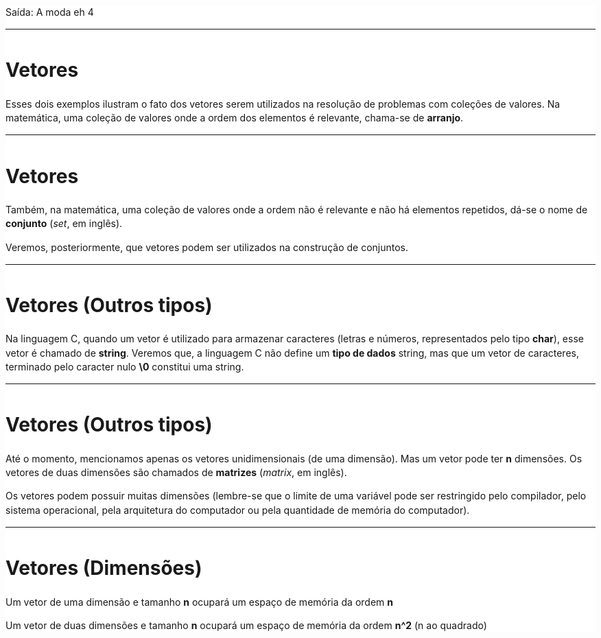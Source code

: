 Saída: A moda eh 4


----
# Vetores

Esses dois exemplos ilustram o fato dos vetores serem utilizados na resolução de problemas
com coleções de valores. Na matemática, uma coleção de valores onde a ordem dos elementos
é relevante, chama-se de **arranjo**.


----
# Vetores

Também, na matemática, uma coleção de valores onde a ordem não é relevante e não há
elementos repetidos, dá-se o nome de **conjunto** (*set*, em inglês).

Veremos, posteriormente, que vetores podem ser utilizados na construção de conjuntos.


----
# Vetores (Outros tipos)

Na linguagem C, quando um vetor é utilizado para armazenar caracteres (letras e números, representados
pelo tipo **char**), esse vetor é chamado de **string**. Veremos que, a linguagem C não define um **tipo
de dados** string, mas que um vetor de caracteres, terminado pelo caracter nulo **\0** constitui uma string.

----
# Vetores (Outros tipos)

Até o momento, mencionamos apenas os vetores unidimensionais (de uma dimensão). Mas um vetor pode ter **n**
dimensões. Os vetores de duas dimensões são chamados de **matrizes** (*matrix*, em inglês).

Os vetores podem possuir muitas dimensões (lembre-se que o limite de uma variável pode ser restringido pelo compilador,
pelo sistema operacional, pela arquitetura do computador ou pela quantidade de memória do computador).


----
# Vetores (Dimensões)

Um vetor de uma dimensão e tamanho **n** ocupará um espaço de memória da ordem **n**

Um vetor de duas dimensões e tamanho **n** ocupará um espaço de memória da ordem **n^2** (n ao quadrado)
